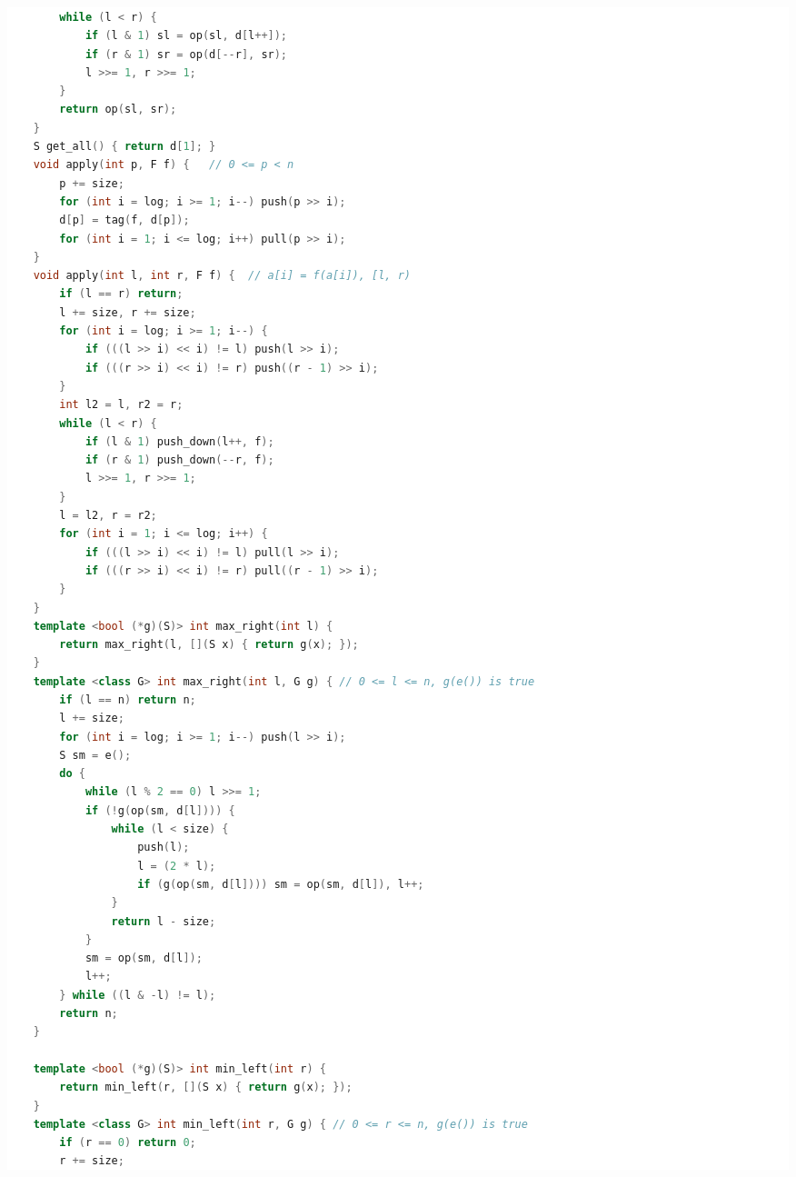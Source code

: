 ```c++
        while (l < r) {
            if (l & 1) sl = op(sl, d[l++]);
            if (r & 1) sr = op(d[--r], sr);
            l >>= 1, r >>= 1;
        }
        return op(sl, sr);
    }
    S get_all() { return d[1]; }
    void apply(int p, F f) {   // 0 <= p < n
        p += size;
        for (int i = log; i >= 1; i--) push(p >> i);
        d[p] = tag(f, d[p]);
        for (int i = 1; i <= log; i++) pull(p >> i);
    }
    void apply(int l, int r, F f) {  // a[i] = f(a[i]), [l, r)
        if (l == r) return;
        l += size, r += size;
        for (int i = log; i >= 1; i--) {
            if (((l >> i) << i) != l) push(l >> i);
            if (((r >> i) << i) != r) push((r - 1) >> i);
        }
        int l2 = l, r2 = r;
        while (l < r) {
            if (l & 1) push_down(l++, f);
            if (r & 1) push_down(--r, f);
            l >>= 1, r >>= 1;
        }
        l = l2, r = r2;
        for (int i = 1; i <= log; i++) {
            if (((l >> i) << i) != l) pull(l >> i);
            if (((r >> i) << i) != r) pull((r - 1) >> i);
        }
    }
    template <bool (*g)(S)> int max_right(int l) {
        return max_right(l, [](S x) { return g(x); });
    }
    template <class G> int max_right(int l, G g) { // 0 <= l <= n, g(e()) is true
        if (l == n) return n;
        l += size;
        for (int i = log; i >= 1; i--) push(l >> i);
        S sm = e();
        do {
            while (l % 2 == 0) l >>= 1;
            if (!g(op(sm, d[l]))) {
                while (l < size) {
                    push(l);
                    l = (2 * l);
                    if (g(op(sm, d[l]))) sm = op(sm, d[l]), l++;
                }
                return l - size;
            }
            sm = op(sm, d[l]);
            l++;
        } while ((l & -l) != l);
        return n;
    }

    template <bool (*g)(S)> int min_left(int r) {
        return min_left(r, [](S x) { return g(x); });
    }
    template <class G> int min_left(int r, G g) { // 0 <= r <= n, g(e()) is true
        if (r == 0) return 0;
        r += size;
```